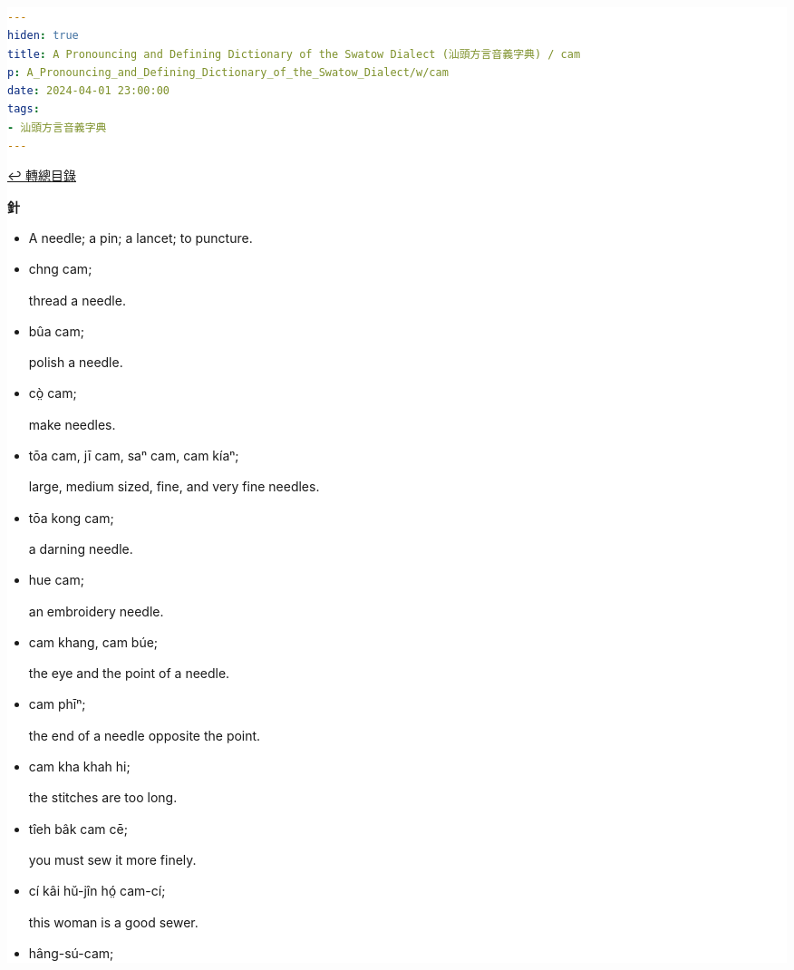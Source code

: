 ```yaml
---
hiden: true
title: A Pronouncing and Defining Dictionary of the Swatow Dialect (汕頭方言音義字典) / cam
p: A_Pronouncing_and_Defining_Dictionary_of_the_Swatow_Dialect/w/cam
date: 2024-04-01 23:00:00
tags: 
- 汕頭方言音義字典
---
```


[↩️ 轉總目錄](/A_Pronouncing_and_Defining_Dictionary_of_the_Swatow_Dialect)


**針**
- A needle; a pin; a lancet; to puncture.

- chng cam;

  thread a needle.

- bûa cam;

  polish a needle.

- cò̤ cam;

  make needles.

- tōa cam, jī cam, saⁿ cam, cam kíaⁿ;

  large, medium sized, fine, and very fine needles.

- tōa kong cam;

  a darning needle.

- hue cam;

  an embroidery needle.

- cam khang, cam búe;

  the eye and the point of a needle.

- cam phīⁿ;

  the end of a needle opposite the point.

- cam kha khah hi;

  the stitches are too long.

- tîeh bâk cam cē;

  you must sew it more finely.

- cí kâi hŭ-jîn hó̤ cam-cí;

  this woman is a good sewer.

- hâng-sú-cam;
